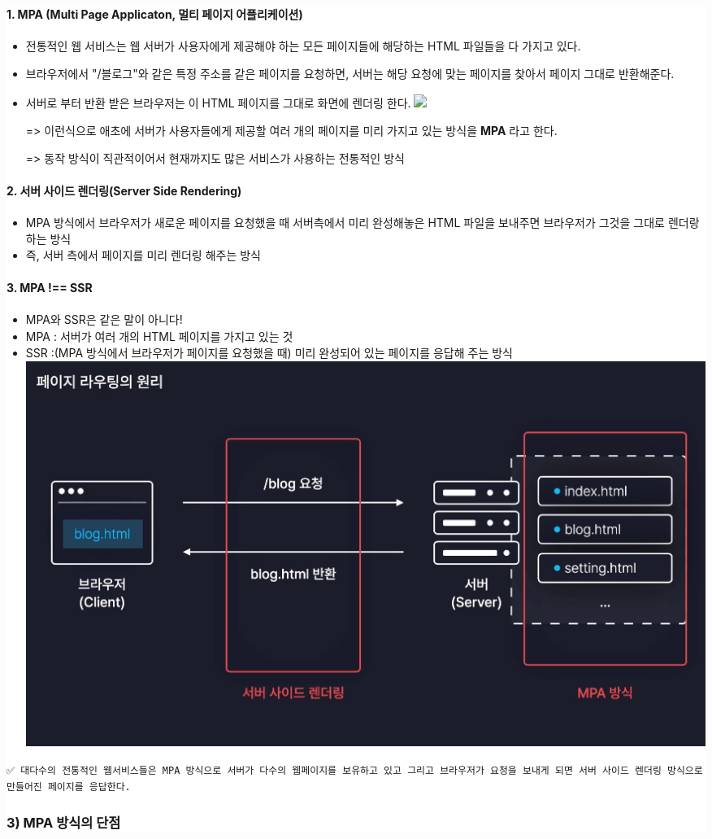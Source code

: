 #### 1. MPA (Multi Page Applicaton, 멀티 페이지 어플리케이션)

- 전통적인 웹 서비스는 웹 서버가 사용자에게 제공해야 하는 모든 페이지들에 해당하는 HTML 파일들을 다 가지고 있다.
- 브라우저에서 "/블로그"와 같은 특정 주소를 같은 페이지를 요청하면, 서버는 해당 요청에 맞는 페이지를 찾아서 페이지 그대로 반환해준다.
- 서버로 부터 반환 받은 브라우저는 이 HTML 페이지를 그대로 화면에 렌더링 한다.
  <img src="12./img_01/_02_02.jpeg" />

  => 이런식으로 애초에 서버가 사용자들에게 제공할 여러 개의 페이지를 미리 가지고 있는 방식을 **MPA** 라고 한다.

  => 동작 방식이 직관적이어서 현재까지도 많은 서비스가 사용하는 전통적인 방식

#### 2. 서버 사이드 렌더링(Server Side Rendering)

- MPA 방식에서 브라우저가 새로운 페이지를 요청했을 때 서버측에서 미리 완성해놓은 HTML 파일을 보내주면 브라우저가 그것을 그대로 렌더랑 하는 방식
- 즉, 서버 측에서 페이지를 미리 렌더링 해주는 방식

#### 3. MPA !== SSR

- MPA와 SSR은 같은 말이 아니다!
- MPA : 서버가 여러 개의 HTML 페이지를 가지고 있는 것
- SSR :(MPA 방식에서 브라우저가 페이지를 요청했을 때) 미리 완성되어 있는 페이지를 응답해 주는 방식
  <img src="././img_01/12_02_03.jpeg" />

```
✅ 대다수의 전통적인 웹서비스들은 MPA 방식으로 서버가 다수의 웹페이지를 보유하고 있고 그리고 브라우저가 요청을 보내게 되면 서버 사이드 렌더링 방식으로 만들어진 페이지를 응답한다.
```

### 3) MPA 방식의 단점
